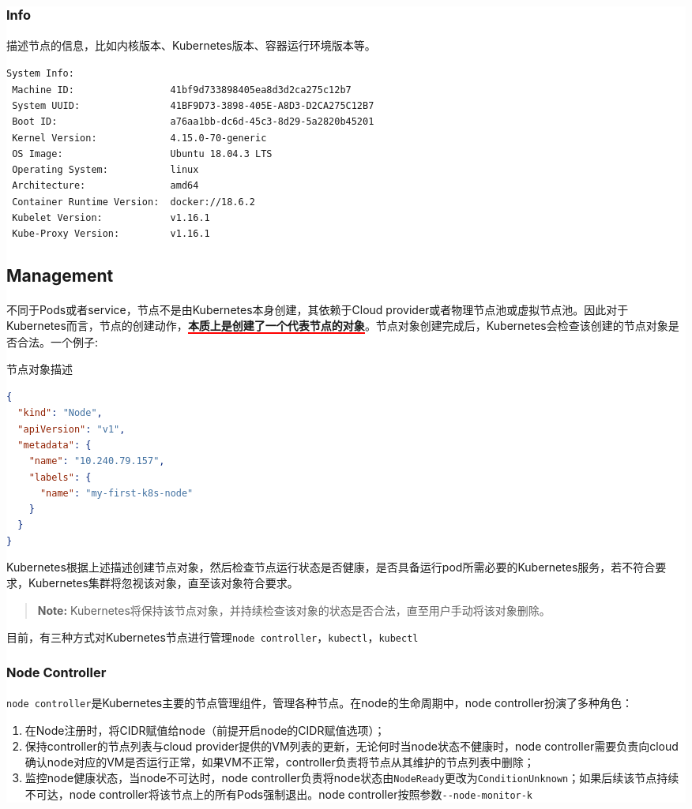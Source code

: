```terminal
```

### Info
描述节点的信息，比如内核版本、Kubernetes版本、容器运行环境版本等。
```terminal
System Info:
 Machine ID:                 41bf9d733898405ea8d3d2ca275c12b7
 System UUID:                41BF9D73-3898-405E-A8D3-D2CA275C12B7
 Boot ID:                    a76aa1bb-dc6d-45c3-8d29-5a2820b45201
 Kernel Version:             4.15.0-70-generic
 OS Image:                   Ubuntu 18.04.3 LTS
 Operating System:           linux
 Architecture:               amd64
 Container Runtime Version:  docker://18.6.2
 Kubelet Version:            v1.16.1
 Kube-Proxy Version:         v1.16.1
```  

## Management
不同于Pods或者service，节点不是由Kubernetes本身创建，其依赖于Cloud provider或者物理节点池或虚拟节点池。因此对于Kubernetes而言，节点的创建动作，<span style="border-bottom: 2px solid red; font-weight: bold">本质上是创建了一个代表节点的对象</span>。节点对象创建完成后，Kubernetes会检查该创建的节点对象是否合法。一个例子:  

节点对象描述
```json
{
  "kind": "Node",
  "apiVersion": "v1",
  "metadata": {
    "name": "10.240.79.157",
    "labels": {
      "name": "my-first-k8s-node"
    }
  }
}
```
Kubernetes根据上述描述创建节点对象，然后检查节点运行状态是否健康，是否具备运行pod所需必要的Kubernetes服务，若不符合要求，Kubernetes集群将忽视该对象，直至该对象符合要求。
> **Note:** Kubernetes将保持该节点对象，并持续检查该对象的状态是否合法，直至用户手动将该对象删除。  

目前，有三种方式对Kubernetes节点进行管理`node controller`，`kubectl`，`kubectl`

### Node Controller
`node controller`是Kubernetes主要的节点管理组件，管理各种节点。在node的生命周期中，node controller扮演了多种角色：
1. 在Node注册时，将CIDR赋值给node（前提开启node的CIDR赋值选项）；
2. 保持controller的节点列表与cloud provider提供的VM列表的更新，无论何时当node状态不健康时，node controller需要负责向cloud确认node对应的VM是否运行正常，如果VM不正常，controller负责将节点从其维护的节点列表中删除；
3. 监控node健康状态，当node不可达时，node controller负责将node状态由`NodeReady`更改为`ConditionUnknown`；如果后续该节点持续不可达，node controller将该节点上的所有Pods强制退出。node controller按照参数`--node-monitor-k`
